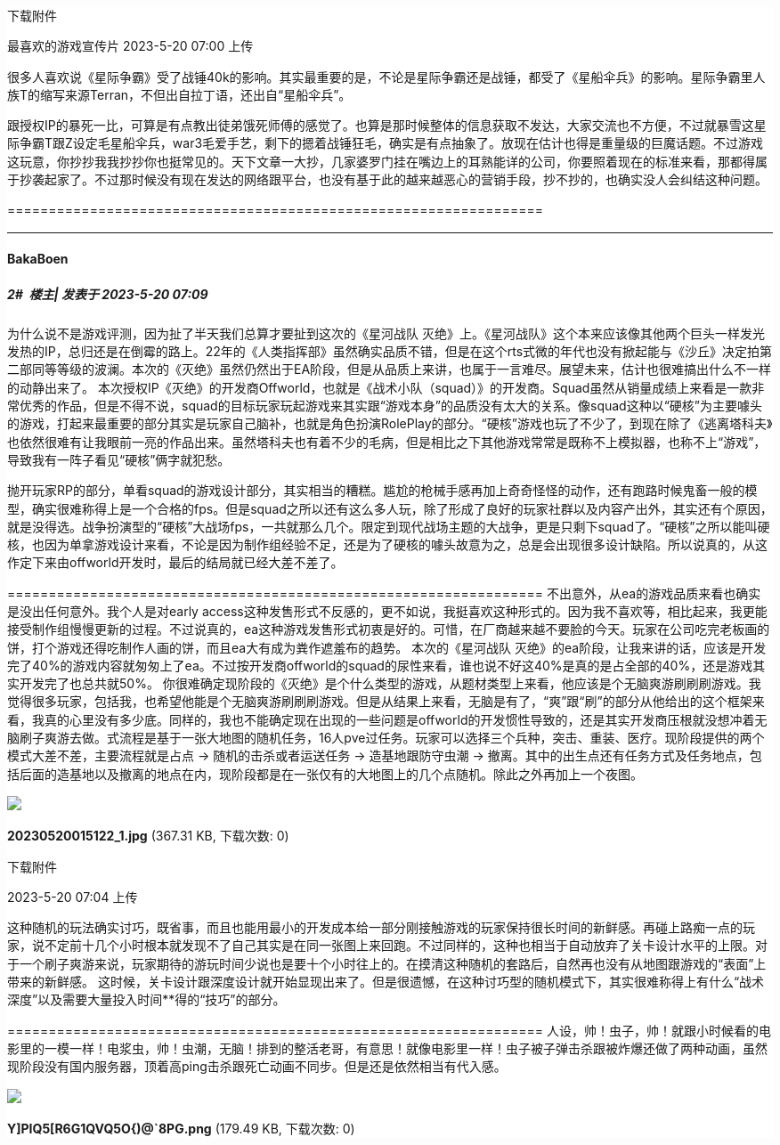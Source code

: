 下载附件

最喜欢的游戏宣传片
2023-5-20 07:00 上传

很多人喜欢说《星际争霸》受了战锤40k的影响。其实最重要的是，不论是星际争霸还是战锤，都受了《星船伞兵》的影响。星际争霸里人族T的缩写来源Terran，不但出自拉丁语，还出自“星船伞兵”。

跟授权IP的暴死一比，可算是有点教出徒弟饿死师傅的感觉了。也算是那时候整体的信息获取不发达，大家交流也不方便，不过就暴雪这星际争霸T跟Z设定毛星船伞兵，war3毛爱手艺，剩下的摁着战锤狂毛，确实是有点抽象了。放现在估计也得是重量级的巨魔话题。不过游戏这玩意，你抄抄我我抄抄你也挺常见的。天下文章一大抄，几家婆罗门挂在嘴边上的耳熟能详的公司，你要照着现在的标准来看，那都得属于抄袭起家了。不过那时候没有现在发达的网络跟平台，也没有基于此的越来越恶心的营销手段，抄不抄的，也确实没人会纠结这种问题。

=================================================================

*****

####  BakaBoen  
##### 2#         楼主| 发表于 2023-5-20 07:09

为什么说不是游戏评测，因为扯了半天我们总算才要扯到这次的《星河战队 灭绝》上。《星河战队》这个本来应该像其他两个巨头一样发光发热的IP，总归还是在倒霉的路上。22年的《人类指挥部》虽然确实品质不错，但是在这个rts式微的年代也没有掀起能与《沙丘》决定拍第二部同等等级的波澜。本次的《灭绝》虽然仍然出于EA阶段，但是从品质上来讲，也属于一言难尽。展望未来，估计也很难搞出什么不一样的动静出来了。 本次授权IP《灭绝》的开发商Offworld，也就是《战术小队（squad）》的开发商。Squad虽然从销量成绩上来看是一款非常优秀的作品，但是不得不说，squad的目标玩家玩起游戏来其实跟“游戏本身”的品质没有太大的关系。像squad这种以“硬核”为主要噱头的游戏，打起来最重要的部分其实是玩家自己脑补，也就是角色扮演RolePlay的部分。“硬核”游戏也玩了不少了，到现在除了《逃离塔科夫》也依然很难有让我眼前一亮的作品出来。虽然塔科夫也有着不少的毛病，但是相比之下其他游戏常常是既称不上模拟器，也称不上“游戏”，导致我有一阵子看见“硬核”俩字就犯愁。 

抛开玩家RP的部分，单看squad的游戏设计部分，其实相当的糟糕。尴尬的枪械手感再加上奇奇怪怪的动作，还有跑路时候鬼畜一般的模型，确实很难称得上是一个合格的fps。但是squad之所以还有这么多人玩，除了形成了良好的玩家社群以及内容产出外，其实还有个原因，就是没得选。战争扮演型的“硬核”大战场fps，一共就那么几个。限定到现代战场主题的大战争，更是只剩下squad了。“硬核”之所以能叫硬核，也因为单拿游戏设计来看，不论是因为制作组经验不足，还是为了硬核的噱头故意为之，总是会出现很多设计缺陷。所以说真的，从这作定下来由offworld开发时，最后的结局就已经大差不差了。

=================================================================
不出意外，从ea的游戏品质来看也确实是没出任何意外。我个人是对early access这种发售形式不反感的，更不如说，我挺喜欢这种形式的。因为我不喜欢等，相比起来，我更能接受制作组慢慢更新的过程。不过说真的，ea这种游戏发售形式初衷是好的。可惜，在厂商越来越不要脸的今天。玩家在公司吃完老板画的饼，打个游戏还得吃制作人画的饼，而且ea大有成为粪作遮羞布的趋势。 本次的《星河战队 灭绝》的ea阶段，让我来讲的话，应该是开发完了40%的游戏内容就匆匆上了ea。不过按开发商offworld的squad的尿性来看，谁也说不好这40%是真的是占全部的40%，还是游戏其实开发完了也总共就50%。 你很难确定现阶段的《灭绝》是个什么类型的游戏，从题材类型上来看，他应该是个无脑爽游刷刷刷游戏。我觉得很多玩家，包括我，也希望他能是个无脑爽游刷刷刷游戏。但是从结果上来看，无脑是有了，“爽”跟“刷”的部分从他给出的这个框架来看，我真的心里没有多少底。同样的，我也不能确定现在出现的一些问题是offworld的开发惯性导致的，还是其实开发商压根就没想冲着无脑刷子爽游去做。式流程是基于一张大地图的随机任务，16人pve过任务。玩家可以选择三个兵种，突击、重装、医疗。现阶段提供的两个模式大差不差，主要流程就是占点 → 随机的击杀或者运送任务 → 造基地跟防守虫潮 → 撤离。其中的出生点还有任务方式及任务地点，包括后面的造基地以及撤离的地点在内，现阶段都是在一张仅有的大地图上的几个点随机。除此之外再加上一个夜图。

<img src="https://img.saraba1st.com/forum/202305/20/070440m895coz0xx5ffm5s.jpg" referrerpolicy="no-referrer">

<strong>20230520015122_1.jpg</strong> (367.31 KB, 下载次数: 0)

下载附件

2023-5-20 07:04 上传

这种随机的玩法确实讨巧，既省事，而且也能用最小的开发成本给一部分刚接触游戏的玩家保持很长时间的新鲜感。再碰上路痴一点的玩家，说不定前十几个小时根本就发现不了自己其实是在同一张图上来回跑。不过同样的，这种也相当于自动放弃了关卡设计水平的上限。对于一个刷子爽游来说，玩家期待的游玩时间少说也是要十个小时往上的。在摸清这种随机的套路后，自然再也没有从地图跟游戏的“表面”上带来的新鲜感。 这时候，关卡设计跟深度设计就开始显现出来了。但是很遗憾，在这种讨巧型的随机模式下，其实很难称得上有什么“战术深度”以及需要大量投入时间**得的“技巧”的部分。

=================================================================
人设，帅！虫子，帅！就跟小时候看的电影里的一模一样！电浆虫，帅！虫潮，无脑！排到的整活老哥，有意思！就像电影里一样！虫子被子弹击杀跟被炸爆还做了两种动画，虽然现阶段没有国内服务器，顶着高ping击杀跟死亡动画不同步。但是还是依然相当有代入感。

<img src="https://img.saraba1st.com/forum/202305/20/070822bsduw18stbdm6v6v.png" referrerpolicy="no-referrer">

<strong>Y]PIQ5[R6G1QVQ5O{)@`8PG.png</strong> (179.49 KB, 下载次数: 0)
